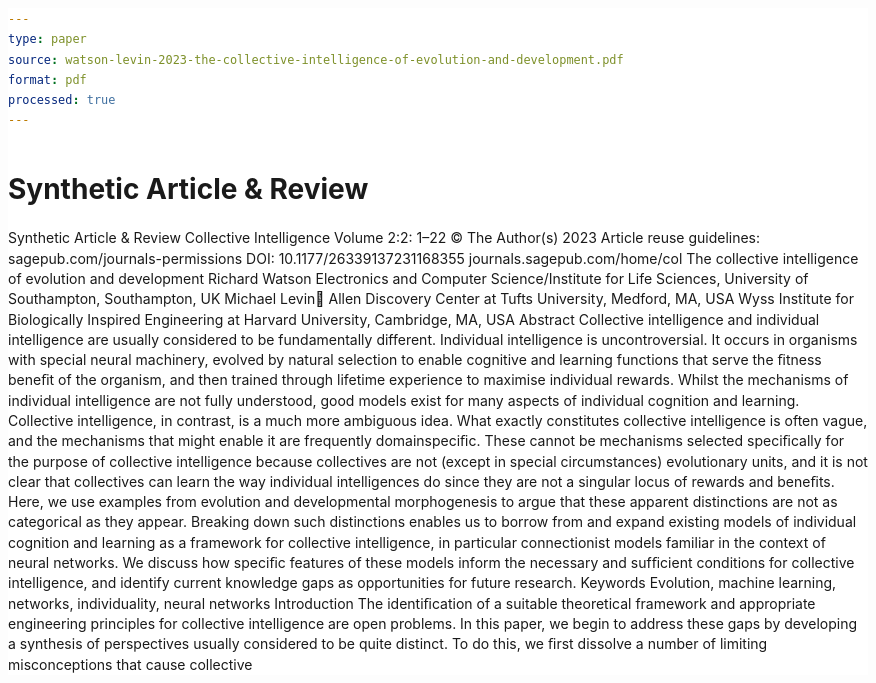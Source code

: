 ```yaml
---
type: paper
source: watson-levin-2023-the-collective-intelligence-of-evolution-and-development.pdf
format: pdf
processed: true
---
```


# Synthetic Article & Review

Synthetic Article & Review
Collective Intelligence
Volume 2:2: 1–22
© The Author(s) 2023
Article reuse guidelines:
sagepub.com/journals-permissions
DOI: 10.1177/26339137231168355
journals.sagepub.com/home/col
The collective intelligence of evolution and
development
Richard Watson
Electronics and Computer Science/Institute for Life Sciences, University of Southampton, Southampton, UK
Michael Levin
Allen Discovery Center at Tufts University, Medford, MA, USA
Wyss Institute for Biologically Inspired Engineering at Harvard University, Cambridge, MA, USA
Abstract
Collective intelligence and individual intelligence are usually considered to be fundamentally different. Individual intelligence
is uncontroversial. It occurs in organisms with special neural machinery, evolved by natural selection to enable cognitive and
learning functions that serve the ﬁtness beneﬁt of the organism, and then trained through lifetime experience to maximise
individual rewards. Whilst the mechanisms of individual intelligence are not fully understood, good models exist for many
aspects of individual cognition and learning. Collective intelligence, in contrast, is a much more ambiguous idea. What
exactly constitutes collective intelligence is often vague, and the mechanisms that might enable it are frequently domainspeciﬁc. These cannot be mechanisms selected speciﬁcally for the purpose of collective intelligence because collectives are
not (except in special circumstances) evolutionary units, and it is not clear that collectives can learn the way individual
intelligences do since they are not a singular locus of rewards and beneﬁts. Here, we use examples from evolution and
developmental morphogenesis to argue that these apparent distinctions are not as categorical as they appear. Breaking
down such distinctions enables us to borrow from and expand existing models of individual cognition and learning as a
framework for collective intelligence, in particular connectionist models familiar in the context of neural networks. We
discuss how speciﬁc features of these models inform the necessary and sufﬁcient conditions for collective intelligence, and
identify current knowledge gaps as opportunities for future research.
Keywords
Evolution, machine learning, networks, individuality, neural networks
Introduction
The identiﬁcation of a suitable theoretical framework and
appropriate engineering principles for collective intelligence are open problems. In this paper, we begin to address
these gaps by developing a synthesis of perspectives usually
considered to be quite distinct. To do this, we ﬁrst dissolve a
number of limiting misconceptions that cause collective